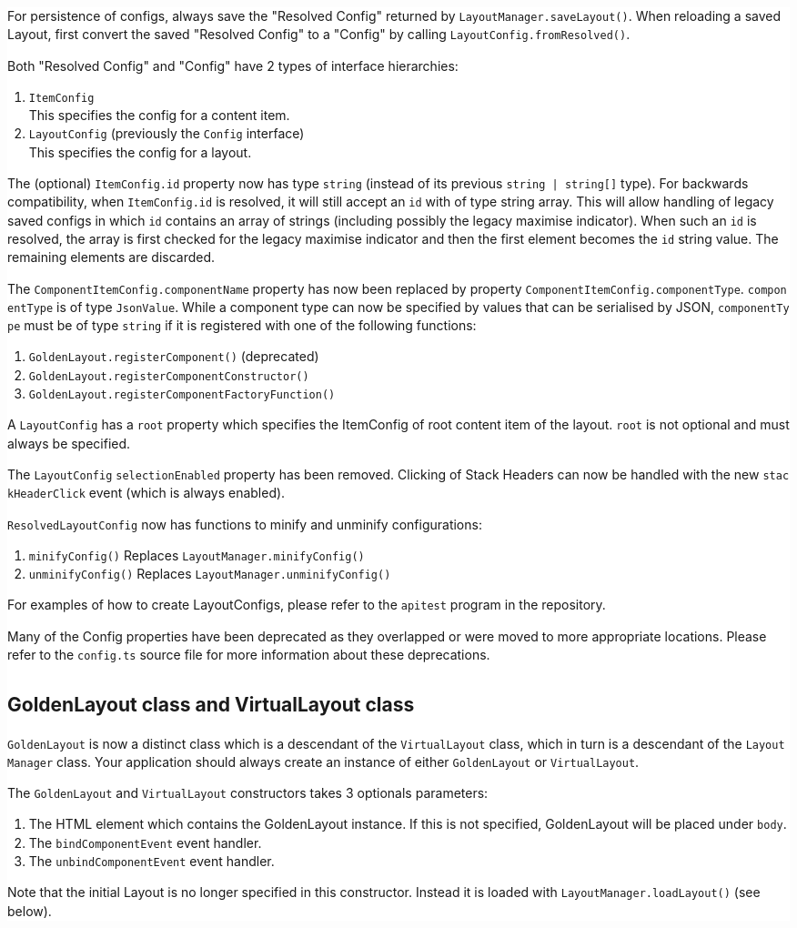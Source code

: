 For persistence of configs, always save the "Resolved Config" returned by `LayoutManager.saveLayout()`. When reloading a saved Layout, first convert the saved "Resolved Config" to a "Config" by calling `LayoutConfig.fromResolved()`.

Both "Resolved Config" and "Config" have 2 types of interface hierarchies:
1. `ItemConfig`\
This specifies the config for a content item.
1. `LayoutConfig` (previously the `Config` interface)\
This specifies the config for a layout.

The (optional) `ItemConfig.id` property now has type `string` (instead of its previous `string | string[]` type).  For backwards compatibility, when `ItemConfig.id` is resolved, it will still accept an `id` with of type string array. This will allow handling of legacy saved configs in which `id` contains an array of strings (including possibly the legacy maximise indicator). When such an `id` is resolved, the array is first checked for the legacy maximise indicator and then the first element becomes the `id` string value.  The remaining elements are discarded.

The `ComponentItemConfig.componentName` property has now been replaced by property `ComponentItemConfig.componentType`.  `componentType` is of type `JsonValue`.  While a component type can now be specified by values that can be serialised by JSON, `componentType` must be of type `string` if it is registered with one of the following functions:
1. `GoldenLayout.registerComponent()` (deprecated)
1. `GoldenLayout.registerComponentConstructor()`
1. `GoldenLayout.registerComponentFactoryFunction()`

A `LayoutConfig` has a `root` property which specifies the ItemConfig of root content item of the layout.  `root` is not optional and must always be specified.

The `LayoutConfig` `selectionEnabled` property has been removed. Clicking of Stack Headers can now be handled with the new `stackHeaderClick` event (which is always enabled).

`ResolvedLayoutConfig` now has functions to minify and unminify configurations:
1. `minifyConfig()` Replaces `LayoutManager.minifyConfig()`
1. `unminifyConfig()` Replaces `LayoutManager.unminifyConfig()`

For examples of how to create LayoutConfigs, please refer to the `apitest` program in the repository.

Many of the Config properties have been deprecated as they overlapped or were moved to more appropriate locations. Please refer to the `config.ts` source file for more information about these deprecations.

## GoldenLayout class and VirtualLayout class

`GoldenLayout` is now a distinct class which is a descendant of the `VirtualLayout` class, which in turn is a descendant of the `LayoutManager` class.  Your application should always create an instance of either `GoldenLayout` or `VirtualLayout`.

The `GoldenLayout` and `VirtualLayout` constructors takes 3 optionals parameters:
1. The HTML element which contains the GoldenLayout instance.  If this is not specified, GoldenLayout will be placed under `body`.
2. The `bindComponentEvent` event handler.
3. The `unbindComponentEvent` event handler.

Note that the initial Layout is no longer specified in this constructor. Instead it is loaded with `LayoutManager.loadLayout()` (see below).
